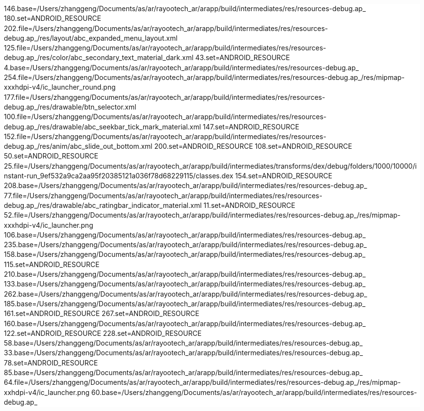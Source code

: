 146.base=/Users/zhanggeng/Documents/as/ar/rayootech_ar/arapp/build/intermediates/res/resources-debug.ap_
180.set=ANDROID_RESOURCE
202.file=/Users/zhanggeng/Documents/as/ar/rayootech_ar/arapp/build/intermediates/res/resources-debug.ap_/res/layout/abc_expanded_menu_layout.xml
125.file=/Users/zhanggeng/Documents/as/ar/rayootech_ar/arapp/build/intermediates/res/resources-debug.ap_/res/color/abc_secondary_text_material_dark.xml
43.set=ANDROID_RESOURCE
4.base=/Users/zhanggeng/Documents/as/ar/rayootech_ar/arapp/build/intermediates/res/resources-debug.ap_
254.file=/Users/zhanggeng/Documents/as/ar/rayootech_ar/arapp/build/intermediates/res/resources-debug.ap_/res/mipmap-xxxhdpi-v4/ic_launcher_round.png
177.file=/Users/zhanggeng/Documents/as/ar/rayootech_ar/arapp/build/intermediates/res/resources-debug.ap_/res/drawable/btn_selector.xml
100.file=/Users/zhanggeng/Documents/as/ar/rayootech_ar/arapp/build/intermediates/res/resources-debug.ap_/res/drawable/abc_seekbar_tick_mark_material.xml
147.set=ANDROID_RESOURCE
152.file=/Users/zhanggeng/Documents/as/ar/rayootech_ar/arapp/build/intermediates/res/resources-debug.ap_/res/anim/abc_slide_out_bottom.xml
200.set=ANDROID_RESOURCE
108.set=ANDROID_RESOURCE
50.set=ANDROID_RESOURCE
25.file=/Users/zhanggeng/Documents/as/ar/rayootech_ar/arapp/build/intermediates/transforms/dex/debug/folders/1000/10000/instant-run_9ef532a9ca2aa95f20385121a036f78d68229115/classes.dex
154.set=ANDROID_RESOURCE
208.base=/Users/zhanggeng/Documents/as/ar/rayootech_ar/arapp/build/intermediates/res/resources-debug.ap_
77.file=/Users/zhanggeng/Documents/as/ar/rayootech_ar/arapp/build/intermediates/res/resources-debug.ap_/res/drawable/abc_ratingbar_indicator_material.xml
11.set=ANDROID_RESOURCE
52.file=/Users/zhanggeng/Documents/as/ar/rayootech_ar/arapp/build/intermediates/res/resources-debug.ap_/res/mipmap-xxxhdpi-v4/ic_launcher.png
106.base=/Users/zhanggeng/Documents/as/ar/rayootech_ar/arapp/build/intermediates/res/resources-debug.ap_
235.base=/Users/zhanggeng/Documents/as/ar/rayootech_ar/arapp/build/intermediates/res/resources-debug.ap_
158.base=/Users/zhanggeng/Documents/as/ar/rayootech_ar/arapp/build/intermediates/res/resources-debug.ap_
115.set=ANDROID_RESOURCE
210.base=/Users/zhanggeng/Documents/as/ar/rayootech_ar/arapp/build/intermediates/res/resources-debug.ap_
133.base=/Users/zhanggeng/Documents/as/ar/rayootech_ar/arapp/build/intermediates/res/resources-debug.ap_
262.base=/Users/zhanggeng/Documents/as/ar/rayootech_ar/arapp/build/intermediates/res/resources-debug.ap_
185.base=/Users/zhanggeng/Documents/as/ar/rayootech_ar/arapp/build/intermediates/res/resources-debug.ap_
161.set=ANDROID_RESOURCE
267.set=ANDROID_RESOURCE
160.base=/Users/zhanggeng/Documents/as/ar/rayootech_ar/arapp/build/intermediates/res/resources-debug.ap_
122.set=ANDROID_RESOURCE
228.set=ANDROID_RESOURCE
58.base=/Users/zhanggeng/Documents/as/ar/rayootech_ar/arapp/build/intermediates/res/resources-debug.ap_
33.base=/Users/zhanggeng/Documents/as/ar/rayootech_ar/arapp/build/intermediates/res/resources-debug.ap_
78.set=ANDROID_RESOURCE
85.base=/Users/zhanggeng/Documents/as/ar/rayootech_ar/arapp/build/intermediates/res/resources-debug.ap_
64.file=/Users/zhanggeng/Documents/as/ar/rayootech_ar/arapp/build/intermediates/res/resources-debug.ap_/res/mipmap-xxhdpi-v4/ic_launcher.png
60.base=/Users/zhanggeng/Documents/as/ar/rayootech_ar/arapp/build/intermediates/res/resources-debug.ap_